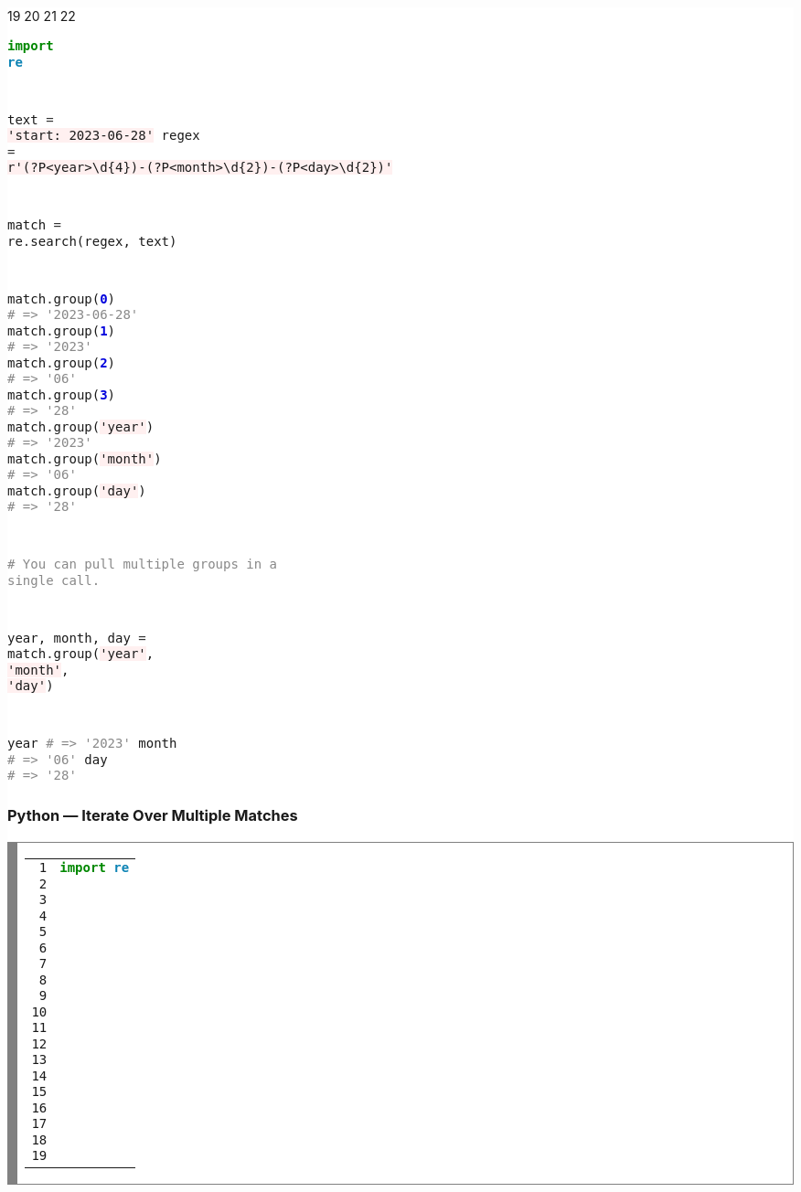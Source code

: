 19
20
21
22</pre></td><td><pre style="margin: 0; line-height: 125%"><span style="color: #008800; font-weight: bold">import</span> <span style="color: #0e84b5; font-weight: bold">re</span>

text <span style="color: #333333">=</span> <span style="background-color: #fff0f0">&#39;start: 2023-06-28&#39;</span>
regex <span style="color: #333333">=</span> <span style="background-color: #fff0f0">r&#39;(?P&lt;year&gt;\d{4})-(?P&lt;month&gt;\d{2})-(?P&lt;day&gt;\d{2})&#39;</span>

match <span style="color: #333333">=</span> re<span style="color: #333333">.</span>search(regex, text)

match<span style="color: #333333">.</span>group(<span style="color: #0000DD; font-weight: bold">0</span>) <span style="color: #888888"># =&gt; &#39;2023-06-28&#39;</span>
match<span style="color: #333333">.</span>group(<span style="color: #0000DD; font-weight: bold">1</span>) <span style="color: #888888"># =&gt; &#39;2023&#39;</span>
match<span style="color: #333333">.</span>group(<span style="color: #0000DD; font-weight: bold">2</span>) <span style="color: #888888"># =&gt; &#39;06&#39;</span>
match<span style="color: #333333">.</span>group(<span style="color: #0000DD; font-weight: bold">3</span>) <span style="color: #888888"># =&gt; &#39;28&#39;</span>
match<span style="color: #333333">.</span>group(<span style="background-color: #fff0f0">&#39;year&#39;</span>) <span style="color: #888888"># =&gt; &#39;2023&#39;</span>
match<span style="color: #333333">.</span>group(<span style="background-color: #fff0f0">&#39;month&#39;</span>) <span style="color: #888888"># =&gt; &#39;06&#39;</span>
match<span style="color: #333333">.</span>group(<span style="background-color: #fff0f0">&#39;day&#39;</span>) <span style="color: #888888"># =&gt; &#39;28&#39;</span>

<span style="color: #888888"># You can pull multiple groups in a single call.</span>

year, month, day <span style="color: #333333">=</span> match<span style="color: #333333">.</span>group(<span style="background-color: #fff0f0">&#39;year&#39;</span>, <span style="background-color: #fff0f0">&#39;month&#39;</span>, <span style="background-color: #fff0f0">&#39;day&#39;</span>)

year <span style="color: #888888"># =&gt; &#39;2023&#39;</span>
month <span style="color: #888888"># =&gt; &#39;06&#39;</span>
day <span style="color: #888888"># =&gt; &#39;28&#39;</span>
</pre></td></tr></table></div>

### Python &mdash; Iterate Over Multiple Matches


<div style="background: #ffffff; overflow:auto;width:auto;border:solid gray;border-width:.1em .1em .1em .8em;padding:.2em .6em;"><table><tr><td><pre style="margin: 0; line-height: 125%"> 1
 2
 3
 4
 5
 6
 7
 8
 9
10
11
12
13
14
15
16
17
18
19</pre></td><td><pre style="margin: 0; line-height: 125%"><span style="color: #008800; font-weight: bold">import</span> <span style="color: #0e84b5; font-weight: bold">re</span>
